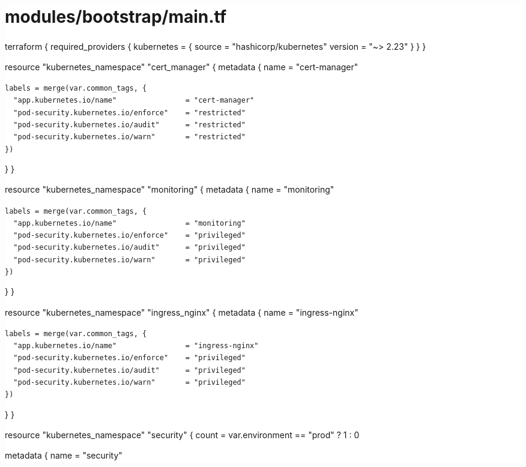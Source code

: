 # modules/bootstrap/main.tf
terraform {
  required_providers {
    kubernetes = {
      source  = "hashicorp/kubernetes"
      version = "~> 2.23"
    }
  }
}

resource "kubernetes_namespace" "cert_manager" {
  metadata {
    name = "cert-manager"
    
    labels = merge(var.common_tags, {
      "app.kubernetes.io/name"                = "cert-manager"
      "pod-security.kubernetes.io/enforce"    = "restricted"
      "pod-security.kubernetes.io/audit"      = "restricted"
      "pod-security.kubernetes.io/warn"       = "restricted"
    })
  }
}

resource "kubernetes_namespace" "monitoring" {
  metadata {
    name = "monitoring"
    
    labels = merge(var.common_tags, {
      "app.kubernetes.io/name"                = "monitoring"
      "pod-security.kubernetes.io/enforce"    = "privileged"
      "pod-security.kubernetes.io/audit"      = "privileged"
      "pod-security.kubernetes.io/warn"       = "privileged"
    })
  }
}

resource "kubernetes_namespace" "ingress_nginx" {
  metadata {
    name = "ingress-nginx"
    
    labels = merge(var.common_tags, {
      "app.kubernetes.io/name"                = "ingress-nginx"
      "pod-security.kubernetes.io/enforce"    = "privileged"
      "pod-security.kubernetes.io/audit"      = "privileged"
      "pod-security.kubernetes.io/warn"       = "privileged"
    })
  }
}

resource "kubernetes_namespace" "security" {
  count = var.environment == "prod" ? 1 : 0
  
  metadata {
    name = "security"
    